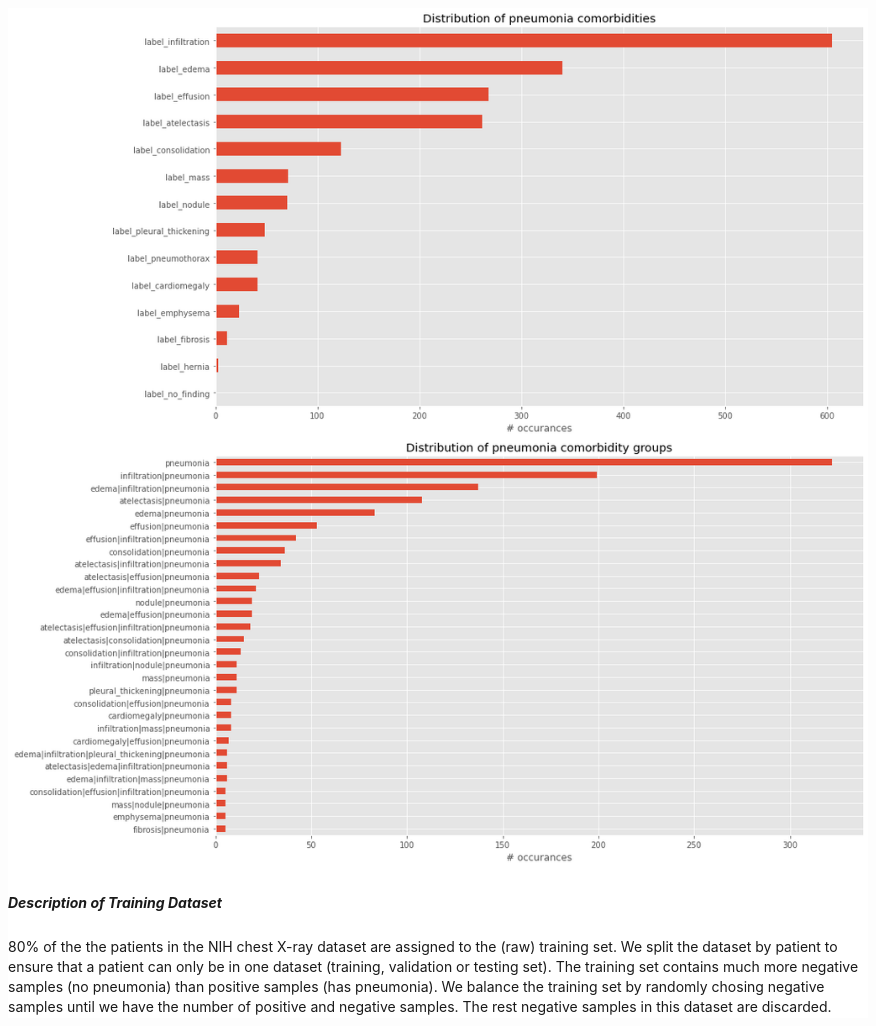 ![img](./figs/eda/cooccurance_matrices.png "Pneumonia comorbidities")


##### Description of Training Dataset

80% of the the patients in the NIH chest X-ray dataset are assigned to the (raw) training set.
We split the dataset by patient to ensure that a patient can only be in one dataset (training, validation or testing set).
The training set contains much more negative samples (no pneumonia) than positive samples (has pneumonia).
We balance the training set by randomly chosing negative samples until we have the number of positive and negative samples.
The rest negative samples in this dataset are discarded.
